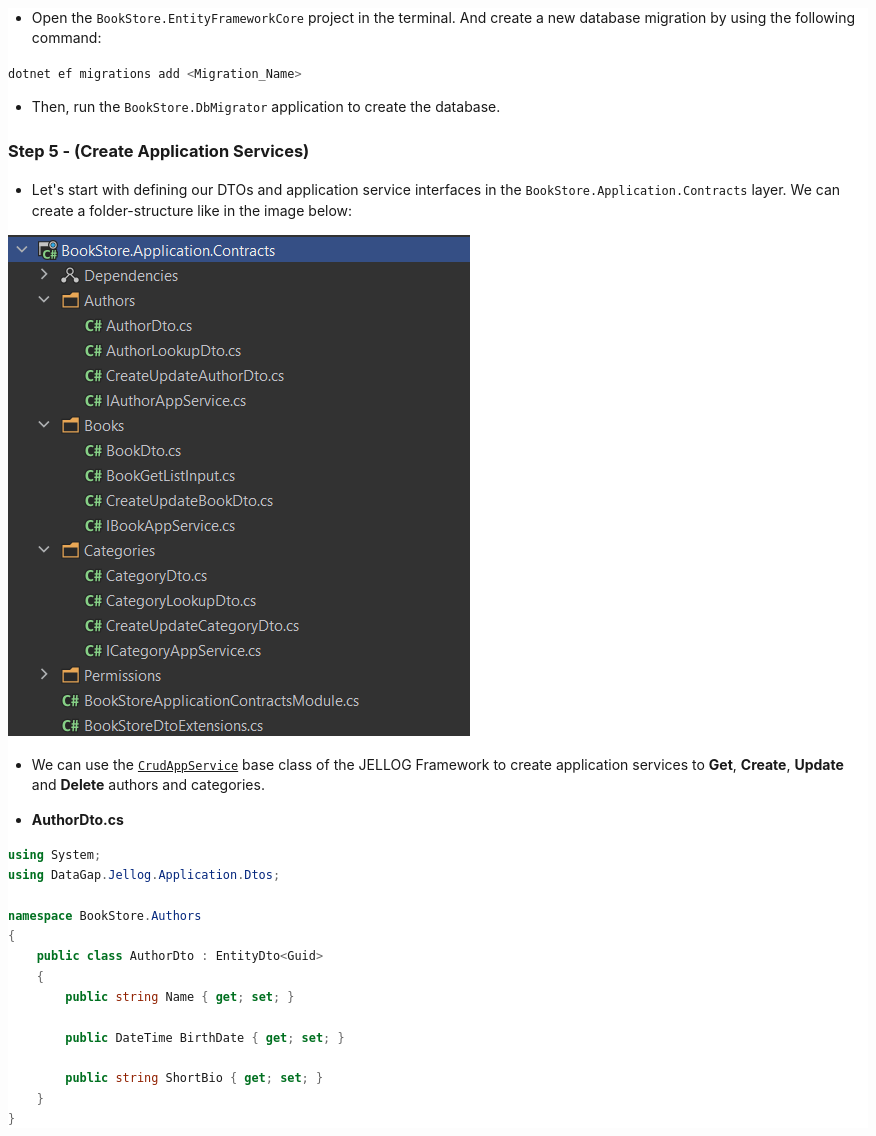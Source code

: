 * Open the `BookStore.EntityFrameworkCore` project in the terminal. And create a new database migration by using the following command:

```bash
dotnet ef migrations add <Migration_Name>
```

* Then, run the `BookStore.DbMigrator` application to create the database.

### Step 5 - (Create Application Services)

* Let's start with defining our DTOs and application service interfaces in the `BookStore.Application.Contracts` layer. We can create a folder-structure like in the image below:

![Application Contracts Folder Structure](./application-contracts-folder-structure.png)

* We can use the [`CrudAppService`](https://docs.jellog.io/en/jellog/latest/Application-Services#crud-application-services) base class of the JELLOG Framework to create application services to **Get**, **Create**, **Update** and **Delete** authors and categories.

* **AuthorDto.cs**

```csharp
using System;
using DataGap.Jellog.Application.Dtos;

namespace BookStore.Authors
{
    public class AuthorDto : EntityDto<Guid>
    {
        public string Name { get; set; }
        
        public DateTime BirthDate { get; set; }
        
        public string ShortBio { get; set; }
    }
}
```
